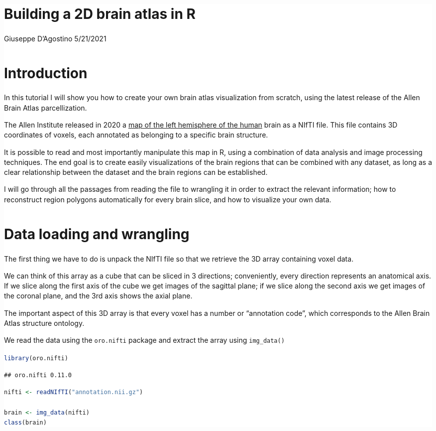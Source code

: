 Building a 2D brain atlas in R
================
Giuseppe D’Agostino
5/21/2021

# Introduction

In this tutorial I will show you how to create your own brain atlas
visualization from scratch, using the latest release of the Allen Brain
Atlas parcellization.

The Allen Institute released in 2020 a [map of the left hemisphere of
the
human](https://community.brain-map.org/t/allen-human-reference-atlas-3d-2020-new/405)
brain as a NIfTI file. This file contains 3D coordinates of voxels, each
annotated as belonging to a specific brain structure.

It is possible to read and most importantly manipulate this map in R,
using a combination of data analysis and image processing techniques.
The end goal is to create easily visualizations of the brain regions
that can be combined with any dataset, as long as a clear relationship
between the dataset and the brain regions can be established.

I will go through all the passages from reading the file to wrangling it
in order to extract the relevant information; how to reconstruct region
polygons automatically for every brain slice, and how to visualize your
own data.

# Data loading and wrangling

The first thing we have to do is unpack the NIfTI file so that we
retrieve the 3D array containing voxel data.

We can think of this array as a cube that can be sliced in 3 directions;
conveniently, every direction represents an anatomical axis. If we slice
along the first axis of the cube we get images of the sagittal plane; if
we slice along the second axis we get images of the coronal plane, and
the 3rd axis shows the axial plane.

The important aspect of this 3D array is that every voxel has a number
or “annotation code”, which corresponds to the Allen Brain Atlas
structure ontology.

We read the data using the `oro.nifti` package and extract the array
using `img_data()`

``` r
library(oro.nifti)
```

    ## oro.nifti 0.11.0

``` r
nifti <- readNIfTI("annotation.nii.gz")

brain <- img_data(nifti)
class(brain)
```
